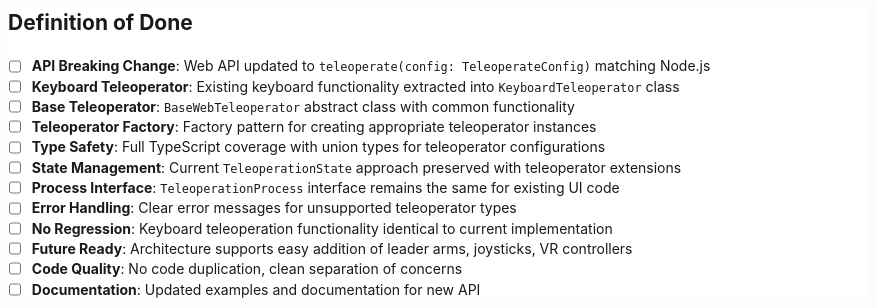 ## Definition of Done

- [ ] **API Breaking Change**: Web API updated to `teleoperate(config: TeleoperateConfig)` matching Node.js
- [ ] **Keyboard Teleoperator**: Existing keyboard functionality extracted into `KeyboardTeleoperator` class
- [ ] **Base Teleoperator**: `BaseWebTeleoperator` abstract class with common functionality
- [ ] **Teleoperator Factory**: Factory pattern for creating appropriate teleoperator instances
- [ ] **Type Safety**: Full TypeScript coverage with union types for teleoperator configurations
- [ ] **State Management**: Current `TeleoperationState` approach preserved with teleoperator extensions
- [ ] **Process Interface**: `TeleoperationProcess` interface remains the same for existing UI code
- [ ] **Error Handling**: Clear error messages for unsupported teleoperator types
- [ ] **No Regression**: Keyboard teleoperation functionality identical to current implementation
- [ ] **Future Ready**: Architecture supports easy addition of leader arms, joysticks, VR controllers
- [ ] **Code Quality**: No code duplication, clean separation of concerns
- [ ] **Documentation**: Updated examples and documentation for new API

